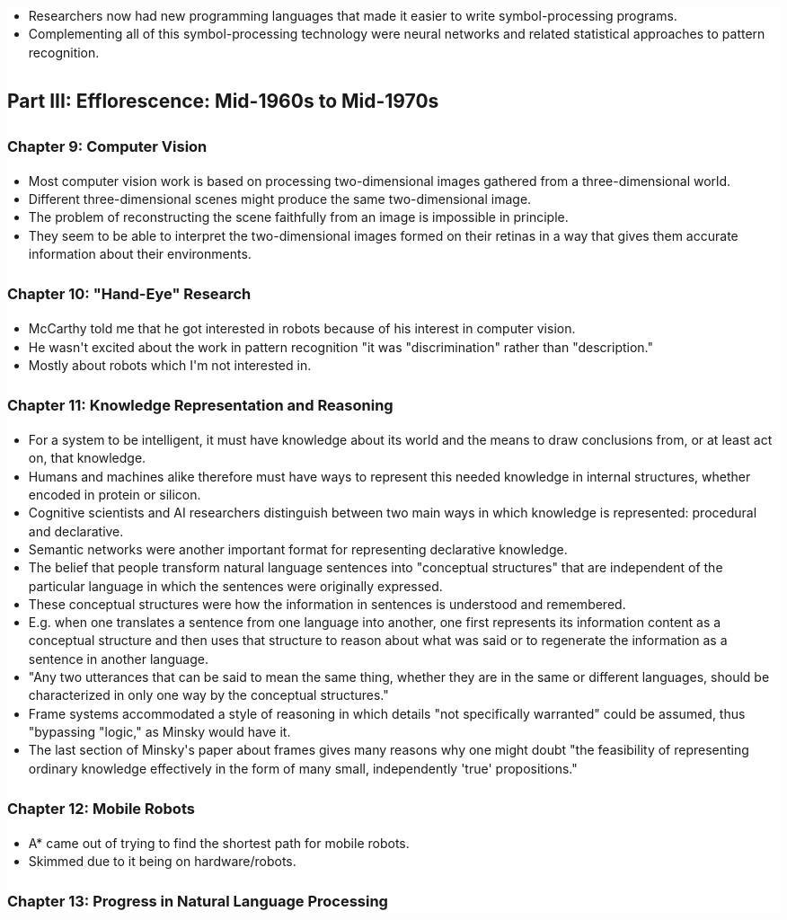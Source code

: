 - Researchers now had new programming languages that made it easier to write symbol-processing programs.
- Complementing all of this symbol-processing technology were neural networks and related statistical approaches to pattern recognition.

## Part III: Efflorescence: Mid-1960s to Mid-1970s

### Chapter 9: Computer Vision

- Most computer vision work is based on processing two-dimensional images gathered from a three-dimensional world.
- Different three-dimensional scenes might produce the same two-dimensional image.
- The problem of reconstructing the scene faithfully from an image is impossible in principle.
- They seem to be able to interpret the two-dimensional images formed on their retinas in a way that gives them accurate information about their environments.

### Chapter 10: "Hand-Eye" Research

- McCarthy told me that he got interested in robots because of his interest in computer vision.
- He wasn't excited about the work in pattern recognition "it was "discrimination" rather than "description."
- Mostly about robots which I'm not interested in.

### Chapter 11: Knowledge Representation and Reasoning

- For a system to be intelligent, it must have knowledge about its world and the means to draw conclusions from, or at least act on, that knowledge.
- Humans and machines alike therefore must have ways to represent this needed knowledge in internal structures, whether encoded in protein or silicon.
- Cognitive scientists and AI researchers distinguish between two main ways in which knowledge is represented: procedural and declarative.
- Semantic networks were another important format for representing declarative knowledge.
- The belief that people transform natural language sentences into "conceptual structures" that are independent of the particular language in which the sentences were originally expressed.
- These conceptual structures were how the information in sentences is understood and remembered.
- E.g. when one translates a sentence from one language into another, one first represents its information content as a conceptual structure and then uses that structure to reason about what was said or to regenerate the information as a sentence in another language.
- "Any two utterances that can be said to mean the same thing, whether they are in the same or different languages, should be characterized in only one way by the conceptual structures."
- Frame systems accommodated a style of reasoning in which details "not specifically warranted" could be assumed, thus "bypassing "logic," as Minsky would have it.
- The last section of Minsky's paper about frames gives many reasons why one might doubt "the feasibility of representing ordinary knowledge effectively in the form of many small, independently 'true' propositions."

### Chapter 12: Mobile Robots

- A* came out of trying to find the shortest path for mobile robots.
- Skimmed due to it being on hardware/robots.

### Chapter 13: Progress in Natural Language Processing
